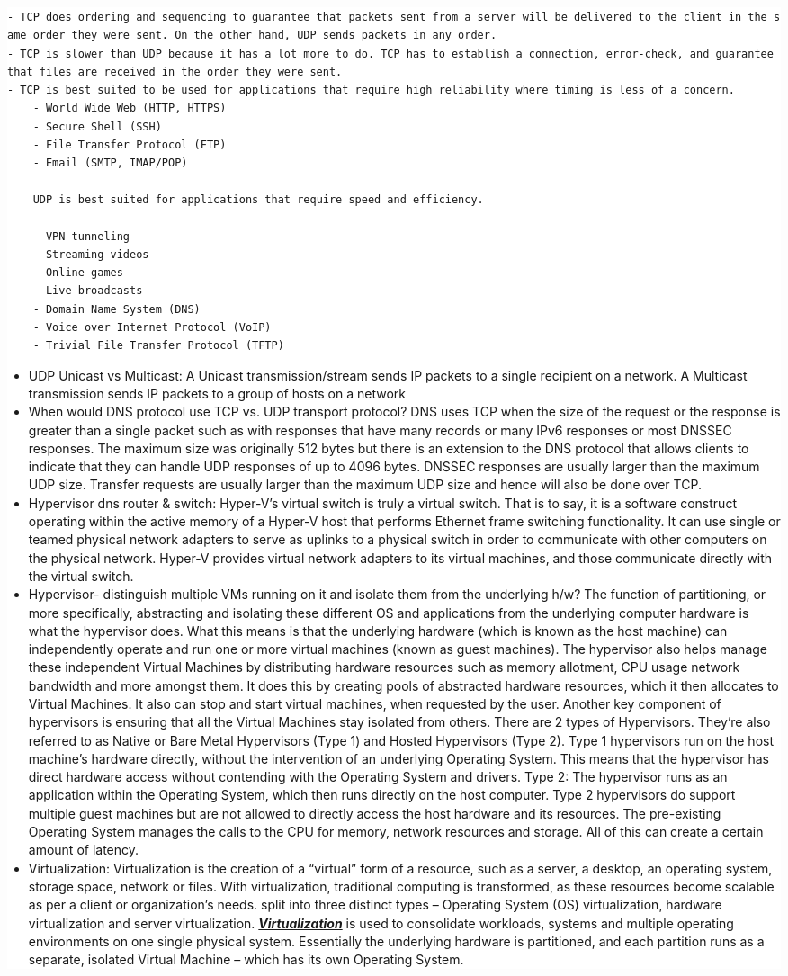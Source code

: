     - TCP does ordering and sequencing to guarantee that packets sent from a server will be delivered to the client in the same order they were sent. On the other hand, UDP sends packets in any order.
    - TCP is slower than UDP because it has a lot more to do. TCP has to establish a connection, error-check, and guarantee that files are received in the order they were sent.
    - TCP is best suited to be used for applications that require high reliability where timing is less of a concern.
        - World Wide Web (HTTP, HTTPS)
        - Secure Shell (SSH)
        - File Transfer Protocol (FTP)
        - Email (SMTP, IMAP/POP)
        
        UDP is best suited for applications that require speed and efficiency.
        
        - VPN tunneling
        - Streaming videos
        - Online games
        - Live broadcasts
        - Domain Name System (DNS)
        - Voice over Internet Protocol (VoIP)
        - Trivial File Transfer Protocol (TFTP)
- UDP Unicast vs Multicast: A Unicast transmission/stream sends IP packets to a single recipient on a network. A Multicast transmission sends IP packets to a group of hosts on a network
- When would DNS protocol use TCP vs. UDP transport protocol?  DNS uses TCP when the size of the request or the response is greater than a single packet such as with responses that have many records or many IPv6 responses or most DNSSEC responses. The maximum size was originally 512 bytes but there is an extension to the DNS protocol that allows clients to indicate that they can handle UDP responses of up to 4096 bytes. DNSSEC responses are usually larger than the maximum UDP size. Transfer requests are usually larger than the maximum UDP size and hence will also be done over TCP.
- Hypervisor dns router & switch: Hyper-V’s virtual switch is truly a virtual switch. That is to say, it is a software construct operating within the active memory of a Hyper-V host that performs Ethernet frame switching functionality. It can use single or teamed physical network adapters to serve as uplinks to a physical switch in order to communicate with other computers on the physical network. Hyper-V provides virtual network adapters to its virtual machines, and those communicate directly with the virtual switch.
- Hypervisor- distinguish multiple VMs running on it and isolate them from the underlying h/w? The function of partitioning, or more specifically, abstracting and isolating these different OS and applications from the underlying computer hardware is what the hypervisor does. What this means is that the underlying hardware (which is known as the host machine) can independently operate and run one or more virtual machines (known as guest machines). The hypervisor also helps manage these independent Virtual Machines by distributing hardware resources such as memory allotment, CPU usage network bandwidth and more amongst them. It does this by creating pools of abstracted hardware resources, which it then allocates to Virtual Machines. It also can stop and start virtual machines, when requested by the user. Another key component of hypervisors is ensuring that all the Virtual Machines stay isolated from others. There are 2 types of Hypervisors. They’re also referred to as Native or Bare Metal Hypervisors (Type 1) and Hosted Hypervisors (Type 2). Type 1 hypervisors run on the host machine’s hardware directly, without the intervention of an underlying Operating System. This means that the hypervisor has direct hardware access without contending with the Operating System and drivers. Type 2: The hypervisor runs as an application within the Operating System, which then runs directly on the host computer. Type 2 hypervisors do support multiple guest machines but are not allowed to directly access the host hardware and its resources. The pre-existing Operating System manages the calls to the CPU for memory, network resources and storage. All of this can create a certain amount of latency.
- Virtualization: Virtualization is the creation of a “virtual” form of a resource, such as a server, a desktop, an operating system, storage space, network or files. With virtualization, traditional computing is transformed, as these resources become scalable as per a client or organization’s needs. split into three distinct types – Operating System (OS) virtualization, hardware virtualization and server virtualization. ***[Virtualization](https://blog.resellerclub.com/what-is-virtualization-and-how-does-it-work/)*** is used to consolidate workloads, systems and multiple operating environments on one single physical system. Essentially the underlying hardware is partitioned, and each partition runs as a separate, isolated Virtual Machine – which has its own Operating System.